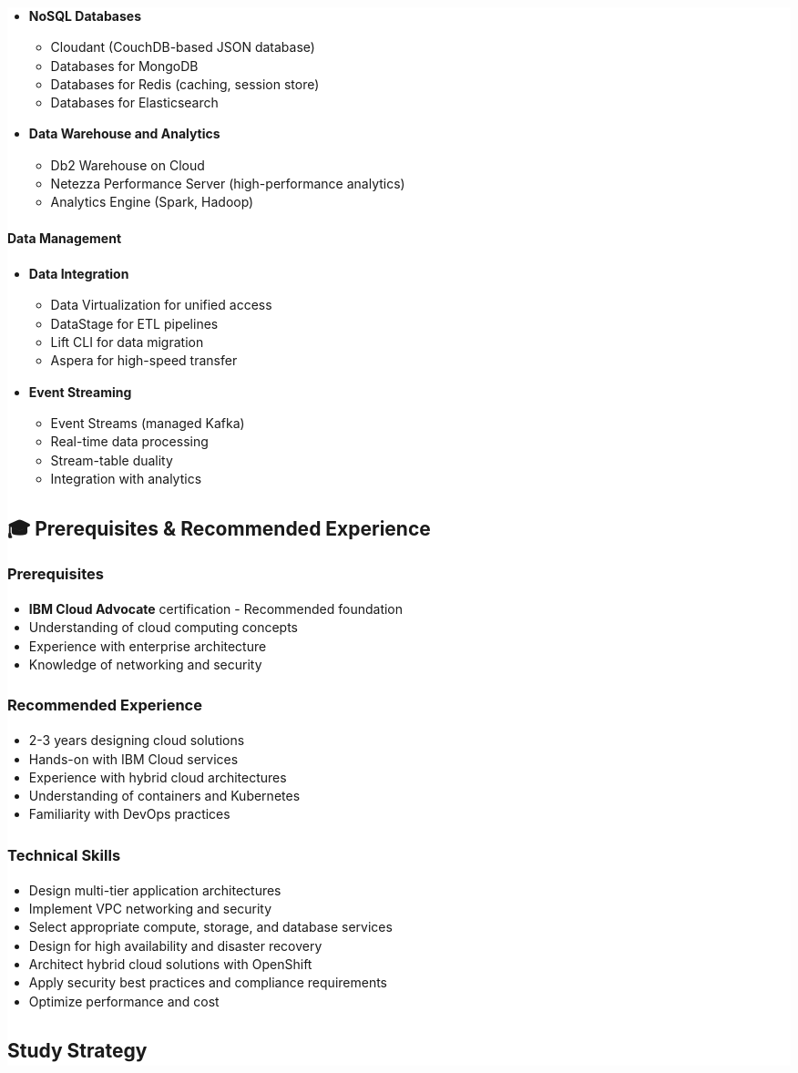 - **NoSQL Databases**
  - Cloudant (CouchDB-based JSON database)
  - Databases for MongoDB
  - Databases for Redis (caching, session store)
  - Databases for Elasticsearch

- **Data Warehouse and Analytics**
  - Db2 Warehouse on Cloud
  - Netezza Performance Server (high-performance analytics)
  - Analytics Engine (Spark, Hadoop)

#### Data Management
- **Data Integration**
  - Data Virtualization for unified access
  - DataStage for ETL pipelines
  - Lift CLI for data migration
  - Aspera for high-speed transfer

- **Event Streaming**
  - Event Streams (managed Kafka)
  - Real-time data processing
  - Stream-table duality
  - Integration with analytics

## 🎓 Prerequisites & Recommended Experience

### Prerequisites
- **IBM Cloud Advocate** certification - Recommended foundation
- Understanding of cloud computing concepts
- Experience with enterprise architecture
- Knowledge of networking and security

### Recommended Experience
- 2-3 years designing cloud solutions
- Hands-on with IBM Cloud services
- Experience with hybrid cloud architectures
- Understanding of containers and Kubernetes
- Familiarity with DevOps practices

### Technical Skills
- Design multi-tier application architectures
- Implement VPC networking and security
- Select appropriate compute, storage, and database services
- Design for high availability and disaster recovery
- Architect hybrid cloud solutions with OpenShift
- Apply security best practices and compliance requirements
- Optimize performance and cost

## Study Strategy
